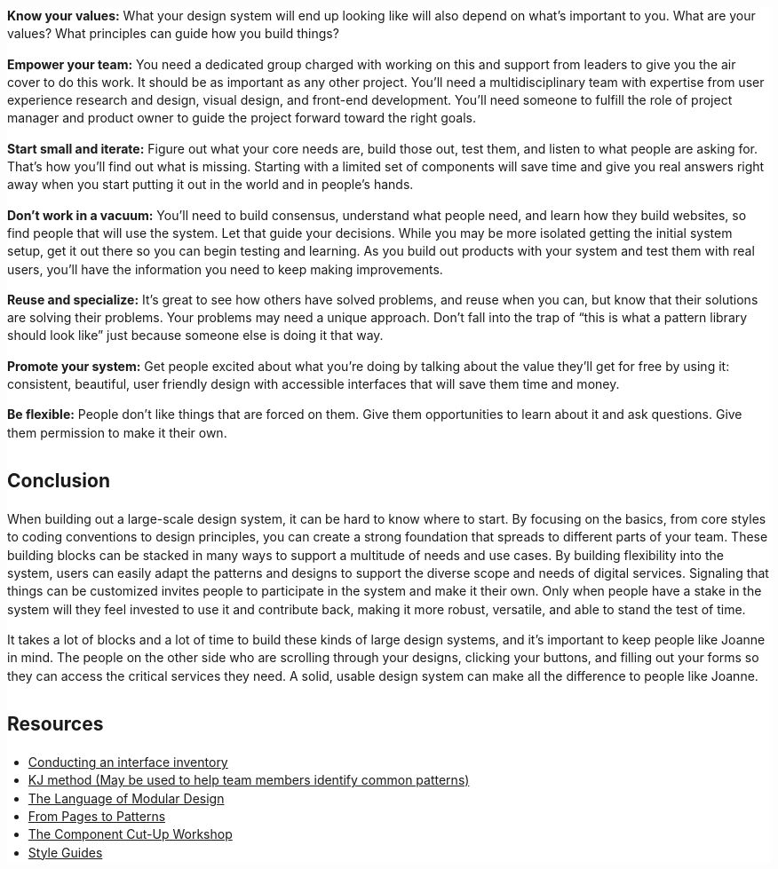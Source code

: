 **Know your values:** What your design system will end up looking like will also depend on what’s important to you. What are your values? What principles can guide how you build things?

**Empower your team:** You need a dedicated group charged with working on this and support from leaders to give you the air cover to do this work. It should be as important as any other project. You’ll need a multidisciplinary team with expertise from user experience research and design, visual design, and front-end development. You’ll need someone to fulfill the role of project manager and product owner to guide the project forward toward the right goals.

**Start small and iterate:** Figure out what your core needs are, build those out, test them, and listen to what people are asking for. That’s how you’ll find out what is missing. Starting with a limited set of components will save time and give you real answers right away when you start putting it out in the world and in people’s hands.

**Don’t work in a vacuum:** You’ll need to build consensus, understand what people need, and learn how they build websites, so find people that will use the system. Let that guide your decisions. While you may be more isolated getting the initial system setup, get it out there so you can begin testing and learning. As you build out products with your system and test them with real users, you’ll have the information you need to keep making improvements.

**Reuse and specialize:** It’s great to see how others have solved problems, and reuse when you can, but know that their solutions are solving their problems. Your problems may need a unique approach. Don’t fall into the trap of “this is what a pattern library should look like” just because someone else is doing it that way. 

**Promote your system:** Get people excited about what you’re doing by talking about the value they’ll get for free by using it: consistent, beautiful, user friendly design with accessible interfaces that will save them time and money.

**Be flexible:** People don’t like things that are forced on them. Give them opportunities to learn about it and ask questions. Give them permission to make it their own.

## Conclusion

When building out a large-scale design system, it can be hard to know where to start. By focusing on the basics, from core styles to coding conventions to design principles, you can create a strong foundation that spreads to different parts of your team. These building blocks can be stacked in many ways to support a multitude of needs and use cases. By building flexibility into the system, users can easily adapt the patterns and designs to support the diverse scope and needs of digital services. Signaling that things can be customized invites people to participate in the system and make it their own. Only when people have a stake in the system will they feel invested to use it and contribute back, making it more robust, versatile, and able to stand the test of time.

It takes a lot of blocks and a lot of time to build these kinds of large design systems, and it’s important to keep people like Joanne in mind. The people on the other side who are scrolling through your designs, clicking your buttons, and filling out your forms so they can access the critical services they need. A solid, usable design system can make all the difference to people like Joanne.

## Resources
- [Conducting an interface inventory](http://bradfrost.com/blog/post/conducting-an-interface-inventory/)
- [KJ method (May be used to help team members identify common patterns)](https://methods.18f.gov/discover/kj-method/)
- [The Language of Modular Design](https://alistapart.com/article/language-of-modular-design)
- [From Pages to Patterns](https://alistapart.com/article/from-pages-to-patterns-an-exercise-for-everyone )
- [The Component Cut-Up Workshop](https://medium.com/eightshapes-llc/the-component-cut-up-workshop-1378ae110517)
- [Style Guides](http://styleguides.io/)




